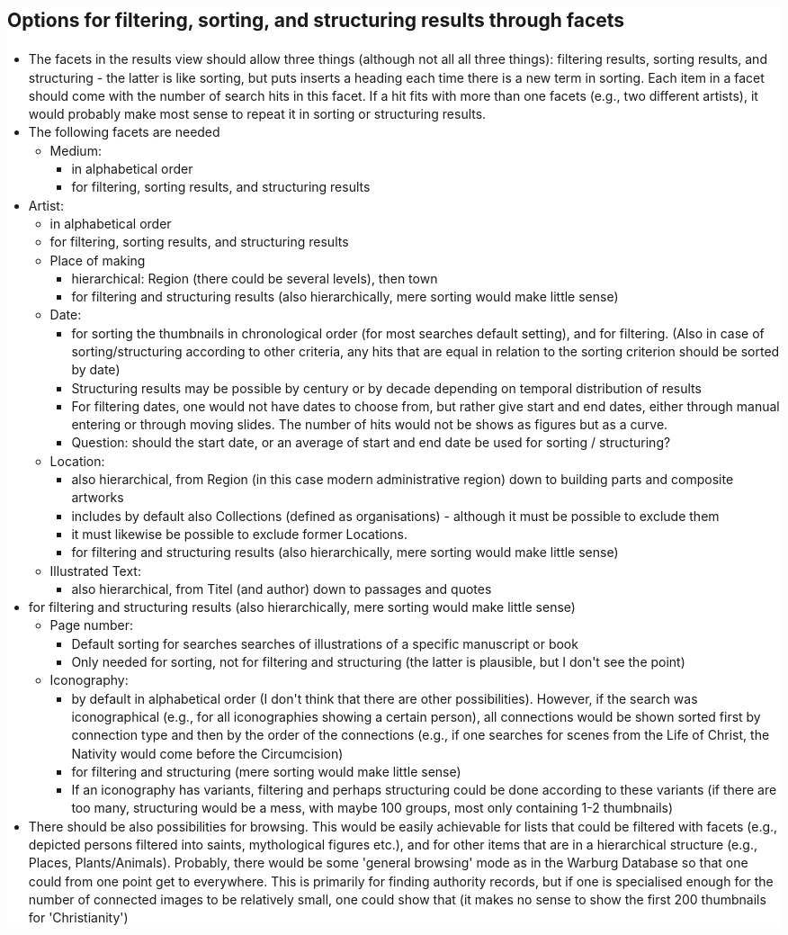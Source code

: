 ## Options for filtering, sorting, and structuring results through facets
- The facets in the results view should allow three things (although not all all three things): filtering results, sorting results, and structuring - the latter is like sorting, but puts inserts a heading each time there is a new term in sorting. Each item in a facet should come with the number of search hits in this facet. If a hit fits with more than one facets (e.g., two different artists), it would probably make most sense to repeat it in sorting or structuring results. 
- The following facets are needed
  - Medium:
    - in alphabetical order
    - for filtering, sorting results, and structuring results
- Artist: 
    - in alphabetical order
    - for filtering, sorting results, and structuring results
  - Place of making
    - hierarchical: Region (there could be several levels), then town
    - for filtering and structuring results (also hierarchically, mere sorting would make little sense)
  - Date: 
    - for sorting the thumbnails in chronological order (for most searches default setting), and for filtering. (Also in case of sorting/structuring according to other criteria, any hits that are equal in relation to the sorting criterion should be sorted by date)
    - Structuring results may be possible by century or by decade depending on temporal distribution of results
    - For filtering dates, one would not have dates to choose from, but rather give start and end dates, either through manual entering or through moving slides. The number of hits would not be shows as figures but as a curve. 
    - Question: should the start date, or an average of start and end date be used for sorting / structuring?
  - Location:
    - also hierarchical, from Region (in this case modern administrative region) down to building parts and composite artworks
    - includes by default also Collections (defined as organisations) - although it must be possible to exclude them
    - it must likewise be possible to exclude former Locations. 
    - for filtering and structuring results (also hierarchically, mere sorting would make little sense)
  - Illustrated Text:
    - also hierarchical, from Titel (and author) down to passages and quotes
- for filtering and structuring results (also hierarchically, mere sorting would make little sense)
  - Page number:
    - Default sorting for searches searches of illustrations of a specific manuscript or book
    - Only needed for sorting, not for filtering and structuring (the latter is plausible, but I don't see the point)
  - Iconography:
    - by default in alphabetical order (I don't think that there are other possibilities). However, if the search was iconographical (e.g., for all iconographies showing a certain person), all connections would be shown sorted first by connection type and then by the order of the connections (e.g., if one searches for scenes from the Life of Christ, the Nativity would come before the Circumcision)
    - for filtering and structuring (mere sorting would make little sense)
    - If an iconography has variants, filtering and perhaps structuring could be done according to these variants (if there are too many, structuring would be a mess, with maybe 100 groups, most only containing 1-2 thumbnails)
- There should be also possibilities for browsing. This would be easily achievable for lists that could be filtered with facets (e.g., depicted persons filtered into saints, mythological figures etc.), and for other items that are in a hierarchical structure (e.g., Places, Plants/Animals). Probably, there would be some 'general browsing' mode as in the Warburg Database so that one could from one point get to everywhere. This is primarily for finding authority records, but if one is specialised enough for the number of connected images to be relatively small, one could show that (it makes no sense to show the first 200 thumbnails for 'Christianity')

  